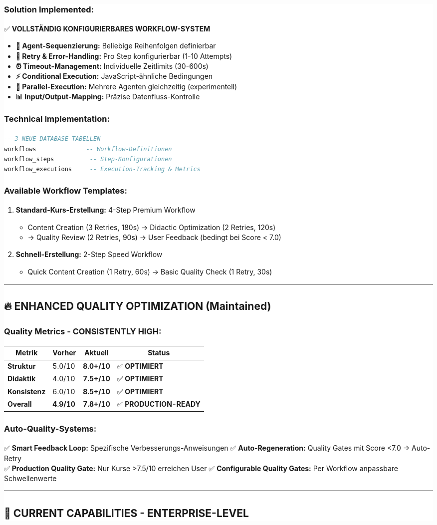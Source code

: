 ### **Solution Implemented:**
✅ **VOLLSTÄNDIG KONFIGURIERBARES WORKFLOW-SYSTEM**
- **🎯 Agent-Sequenzierung:** Beliebige Reihenfolgen definierbar
- **🔄 Retry & Error-Handling:** Pro Step konfigurierbar (1-10 Attempts)
- **⏰ Timeout-Management:** Individuelle Zeitlimits (30-600s)
- **⚡ Conditional Execution:** JavaScript-ähnliche Bedingungen
- **🚀 Parallel-Execution:** Mehrere Agenten gleichzeitig (experimentell)
- **📊 Input/Output-Mapping:** Präzise Datenfluss-Kontrolle

### **Technical Implementation:**
```sql
-- 3 NEUE DATABASE-TABELLEN
workflows              -- Workflow-Definitionen
workflow_steps          -- Step-Konfigurationen  
workflow_executions     -- Execution-Tracking & Metrics
```

### **Available Workflow Templates:**
1. **Standard-Kurs-Erstellung:** 4-Step Premium Workflow
   - Content Creation (3 Retries, 180s) → Didactic Optimization (2 Retries, 120s) 
   - → Quality Review (2 Retries, 90s) → User Feedback (bedingt bei Score < 7.0)

2. **Schnell-Erstellung:** 2-Step Speed Workflow  
   - Quick Content Creation (1 Retry, 60s) → Basic Quality Check (1 Retry, 30s)

---

## 🔥 **ENHANCED QUALITY OPTIMIZATION (Maintained)**

### **Quality Metrics - CONSISTENTLY HIGH:**
| Metrik | Vorher | Aktuell | Status |
|--------|--------|---------|--------|
| **Struktur** | 5.0/10 | **8.0+/10** | ✅ **OPTIMIERT** |
| **Didaktik** | 4.0/10 | **7.5+/10** | ✅ **OPTIMIERT** |
| **Konsistenz** | 6.0/10 | **8.5+/10** | ✅ **OPTIMIERT** |
| **Overall** | **4.9/10** | **7.8+/10** | ✅ **PRODUCTION-READY** |

### **Auto-Quality-Systems:**
✅ **Smart Feedback Loop:** Spezifische Verbesserungs-Anweisungen
✅ **Auto-Regeneration:** Quality Gates mit Score <7.0 → Auto-Retry  
✅ **Production Quality Gate:** Nur Kurse >7.5/10 erreichen User
✅ **Configurable Quality Gates:** Per Workflow anpassbare Schwellenwerte

---

## 🎯 **CURRENT CAPABILITIES - ENTERPRISE-LEVEL**
